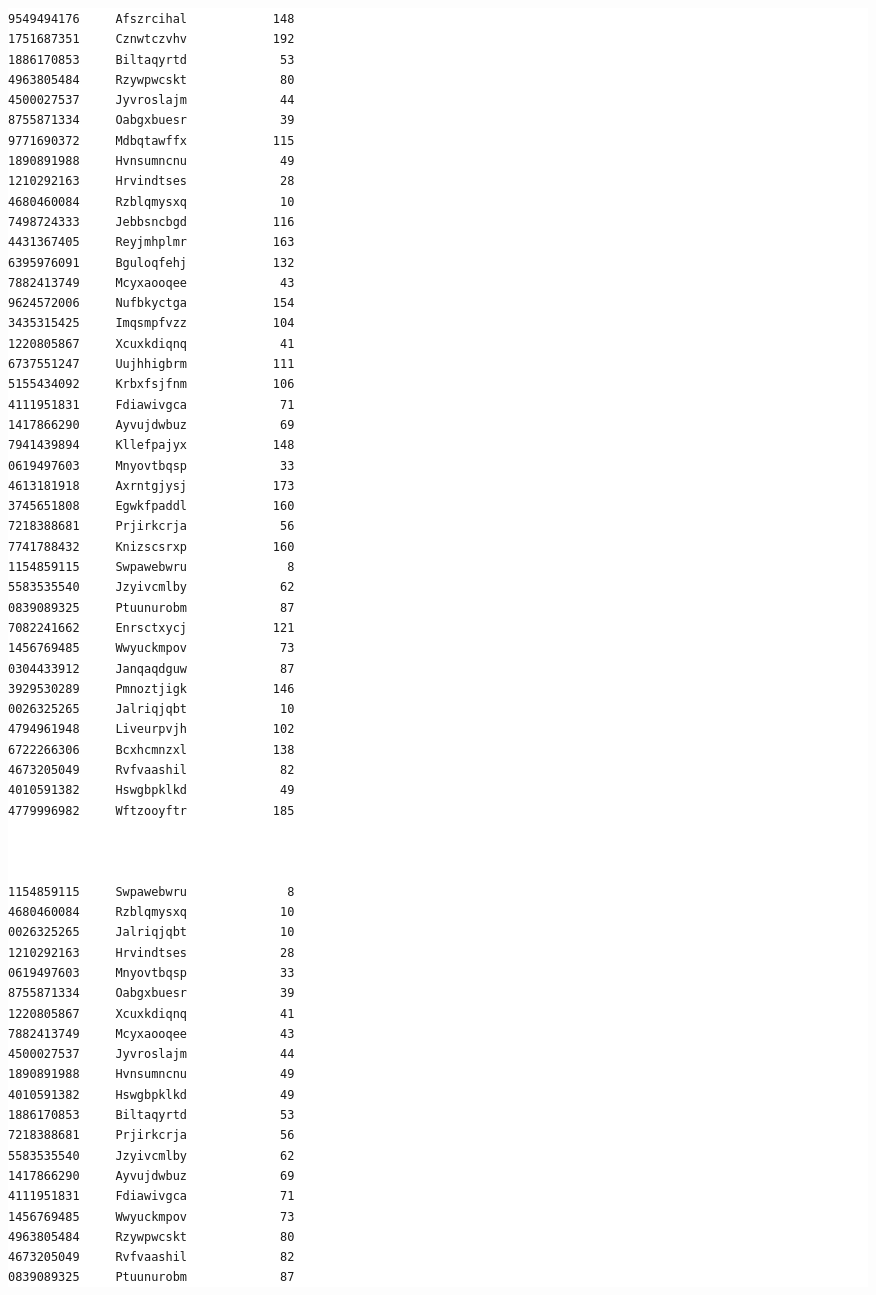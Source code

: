 ```
9549494176     Afszrcihal            148
1751687351     Cznwtczvhv            192
1886170853     Biltaqyrtd             53
4963805484     Rzywpwcskt             80
4500027537     Jyvroslajm             44
8755871334     Oabgxbuesr             39
9771690372     Mdbqtawffx            115
1890891988     Hvnsumncnu             49
1210292163     Hrvindtses             28
4680460084     Rzblqmysxq             10
7498724333     Jebbsncbgd            116
4431367405     Reyjmhplmr            163
6395976091     Bguloqfehj            132
7882413749     Mcyxaooqee             43
9624572006     Nufbkyctga            154
3435315425     Imqsmpfvzz            104
1220805867     Xcuxkdiqnq             41
6737551247     Uujhhigbrm            111
5155434092     Krbxfsjfnm            106
4111951831     Fdiawivgca             71
1417866290     Ayvujdwbuz             69
7941439894     Kllefpajyx            148
0619497603     Mnyovtbqsp             33
4613181918     Axrntgjysj            173
3745651808     Egwkfpaddl            160
7218388681     Prjirkcrja             56
7741788432     Knizscsrxp            160
1154859115     Swpawebwru              8
5583535540     Jzyivcmlby             62
0839089325     Ptuunurobm             87
7082241662     Enrsctxycj            121
1456769485     Wwyuckmpov             73
0304433912     Janqaqdguw             87
3929530289     Pmnoztjigk            146
0026325265     Jalriqjqbt             10
4794961948     Liveurpvjh            102
6722266306     Bcxhcmnzxl            138
4673205049     Rvfvaashil             82
4010591382     Hswgbpklkd             49
4779996982     Wftzooyftr            185



1154859115     Swpawebwru              8
4680460084     Rzblqmysxq             10
0026325265     Jalriqjqbt             10
1210292163     Hrvindtses             28
0619497603     Mnyovtbqsp             33
8755871334     Oabgxbuesr             39
1220805867     Xcuxkdiqnq             41
7882413749     Mcyxaooqee             43
4500027537     Jyvroslajm             44
1890891988     Hvnsumncnu             49
4010591382     Hswgbpklkd             49
1886170853     Biltaqyrtd             53
7218388681     Prjirkcrja             56
5583535540     Jzyivcmlby             62
1417866290     Ayvujdwbuz             69
4111951831     Fdiawivgca             71
1456769485     Wwyuckmpov             73
4963805484     Rzywpwcskt             80
4673205049     Rvfvaashil             82
0839089325     Ptuunurobm             87
```
